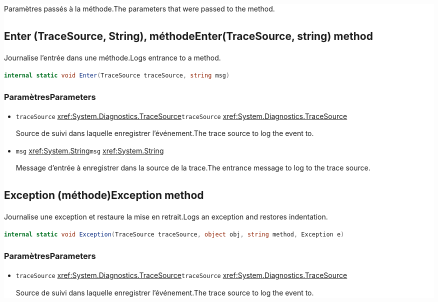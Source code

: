   <span data-ttu-id="5cf36-167">Paramètres passés à la méthode.</span><span class="sxs-lookup"><span data-stu-id="5cf36-167">The parameters that were passed to the method.</span></span>

## <a name="entertracesource-string-method"></a><span data-ttu-id="5cf36-168">Enter (TraceSource, String), méthode</span><span class="sxs-lookup"><span data-stu-id="5cf36-168">Enter(TraceSource, string) method</span></span>

<span data-ttu-id="5cf36-169">Journalise l’entrée dans une méthode.</span><span class="sxs-lookup"><span data-stu-id="5cf36-169">Logs entrance to a method.</span></span>

```csharp
internal static void Enter(TraceSource traceSource, string msg)
```

### <a name="parameters"></a><span data-ttu-id="5cf36-170">Paramètres</span><span class="sxs-lookup"><span data-stu-id="5cf36-170">Parameters</span></span>

- <span data-ttu-id="5cf36-171">`traceSource` <xref:System.Diagnostics.TraceSource></span><span class="sxs-lookup"><span data-stu-id="5cf36-171">`traceSource` <xref:System.Diagnostics.TraceSource></span></span>

  <span data-ttu-id="5cf36-172">Source de suivi dans laquelle enregistrer l’événement.</span><span class="sxs-lookup"><span data-stu-id="5cf36-172">The trace source to log the event to.</span></span>

- <span data-ttu-id="5cf36-173">`msg` <xref:System.String></span><span class="sxs-lookup"><span data-stu-id="5cf36-173">`msg` <xref:System.String></span></span>

  <span data-ttu-id="5cf36-174">Message d’entrée à enregistrer dans la source de la trace.</span><span class="sxs-lookup"><span data-stu-id="5cf36-174">The entrance message to log to the trace source.</span></span>

## <a name="exception-method"></a><span data-ttu-id="5cf36-175">Exception (méthode)</span><span class="sxs-lookup"><span data-stu-id="5cf36-175">Exception method</span></span>

<span data-ttu-id="5cf36-176">Journalise une exception et restaure la mise en retrait.</span><span class="sxs-lookup"><span data-stu-id="5cf36-176">Logs an exception and restores indentation.</span></span>

```csharp
internal static void Exception(TraceSource traceSource, object obj, string method, Exception e)
```

### <a name="parameters"></a><span data-ttu-id="5cf36-177">Paramètres</span><span class="sxs-lookup"><span data-stu-id="5cf36-177">Parameters</span></span>

- <span data-ttu-id="5cf36-178">`traceSource` <xref:System.Diagnostics.TraceSource></span><span class="sxs-lookup"><span data-stu-id="5cf36-178">`traceSource` <xref:System.Diagnostics.TraceSource></span></span>

  <span data-ttu-id="5cf36-179">Source de suivi dans laquelle enregistrer l’événement.</span><span class="sxs-lookup"><span data-stu-id="5cf36-179">The trace source to log the event to.</span></span>
